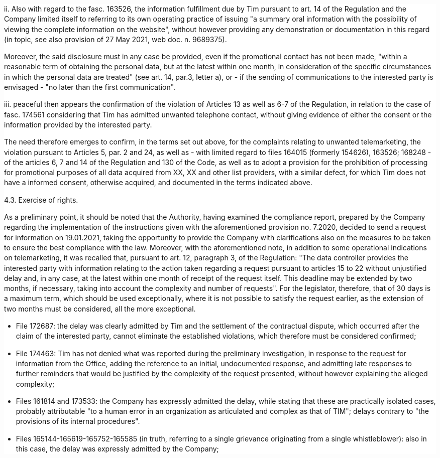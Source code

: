 ii. Also with regard to the fasc. 163526, the information fulfillment due by Tim pursuant to art. 14 of the Regulation and the Company limited itself to referring to its own operating practice of issuing "a summary oral information with the possibility of viewing the complete information on the website", without however providing any demonstration or documentation in this regard (in topic, see also provision of 27 May 2021, web doc. n. 9689375).

Moreover, the said disclosure must in any case be provided, even if the promotional contact has not been made, "within a reasonable term of obtaining the personal data, but at the latest within one month, in consideration of the specific circumstances in which the personal data are treated" (see art. 14, par.3, letter a), or - if the sending of communications to the interested party is envisaged - "no later than the first communication".

iii. peaceful then appears the confirmation of the violation of Articles 13 as well as 6-7 of the Regulation, in relation to the case of fasc. 174561 considering that Tim has admitted unwanted telephone contact, without giving evidence of either the consent or the information provided by the interested party.

The need therefore emerges to confirm, in the terms set out above, for the complaints relating to unwanted telemarketing, the violation pursuant to Articles 5, par. 2 and 24, as well as - with limited regard to files 164015 (formerly 154626), 163526; 168248 - of the articles 6, 7 and 14 of the Regulation and 130 of the Code, as well as to adopt a provision for the prohibition of processing for promotional purposes of all data acquired from XX, XX and other list providers, with a similar defect, for which Tim does not have a informed consent, otherwise acquired, and documented in the terms indicated above.

4.3. Exercise of rights.

As a preliminary point, it should be noted that the Authority, having examined the compliance report, prepared by the Company regarding the implementation of the instructions given with the aforementioned provision no. 7.2020, decided to send a request for information on 19.01.2021, taking the opportunity to provide the Company with clarifications also on the measures to be taken to ensure the best compliance with the law. Moreover, with the aforementioned note, in addition to some operational indications on telemarketing, it was recalled that, pursuant to art. 12, paragraph 3, of the Regulation: "The data controller provides the interested party with information relating to the action taken regarding a request pursuant to articles 15 to 22 without unjustified delay and, in any case, at the latest within one month of receipt of the request itself. This deadline may be extended by two months, if necessary, taking into account the complexity and number of requests". For the legislator, therefore, that of 30 days is a maximum term, which should be used exceptionally, where it is not possible to satisfy the request earlier, as the extension of two months must be considered, all the more exceptional.

- File 172687: the delay was clearly admitted by Tim and the settlement of the contractual dispute, which occurred after the claim of the interested party, cannot eliminate the established violations, which therefore must be considered confirmed;

- File 174463: Tim has not denied what was reported during the preliminary investigation, in response to the request for information from the Office, adding the reference to an initial, undocumented response, and admitting late responses to further reminders that would be justified by the complexity of the request presented, without however explaining the alleged complexity;

- Files 161814 and 173533: the Company has expressly admitted the delay, while stating that these are practically isolated cases, probably attributable "to a human error in an organization as articulated and complex as that of TIM"; delays contrary to "the provisions of its internal procedures".

- Files 165144-165619-165752-165585 (in truth, referring to a single grievance originating from a single whistleblower): also in this case, the delay was expressly admitted by the Company;
